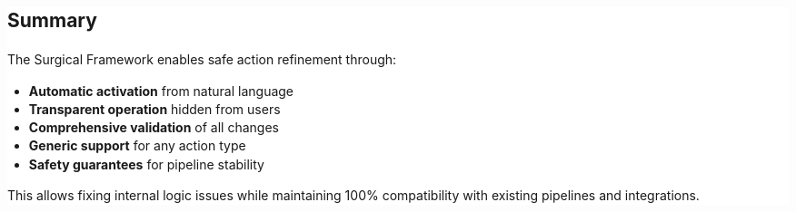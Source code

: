 ## Summary

The Surgical Framework enables safe action refinement through:
- **Automatic activation** from natural language
- **Transparent operation** hidden from users
- **Comprehensive validation** of all changes
- **Generic support** for any action type
- **Safety guarantees** for pipeline stability

This allows fixing internal logic issues while maintaining 100% compatibility with existing pipelines and integrations.